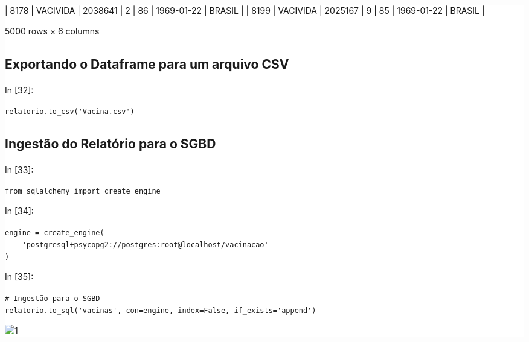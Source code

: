 | 8178 |          VACIVIDA |                  2038641 |                   2 |               86 |         1969-01-22 |           BRASIL |
| 8199 |          VACIVIDA |                  2025167 |                   9 |               85 |         1969-01-22 |           BRASIL |

5000 rows × 6 columns

## Exportando o Dataframe para um arquivo CSV

In [32]:

```
relatorio.to_csv('Vacina.csv')
```

## Ingestão do Relatório para o SGBD

In [33]:

```
from sqlalchemy import create_engine
```

In [34]:

```
engine = create_engine(
    'postgresql+psycopg2://postgres:root@localhost/vacinacao'
)
```

In [35]:

```
# Ingestão para o SGBD
relatorio.to_sql('vacinas', con=engine, index=False, if_exists='append')
```

![1](https://user-images.githubusercontent.com/45739569/120121382-83b7da80-c179-11eb-89a8-822f736a6cfe.PNG)

